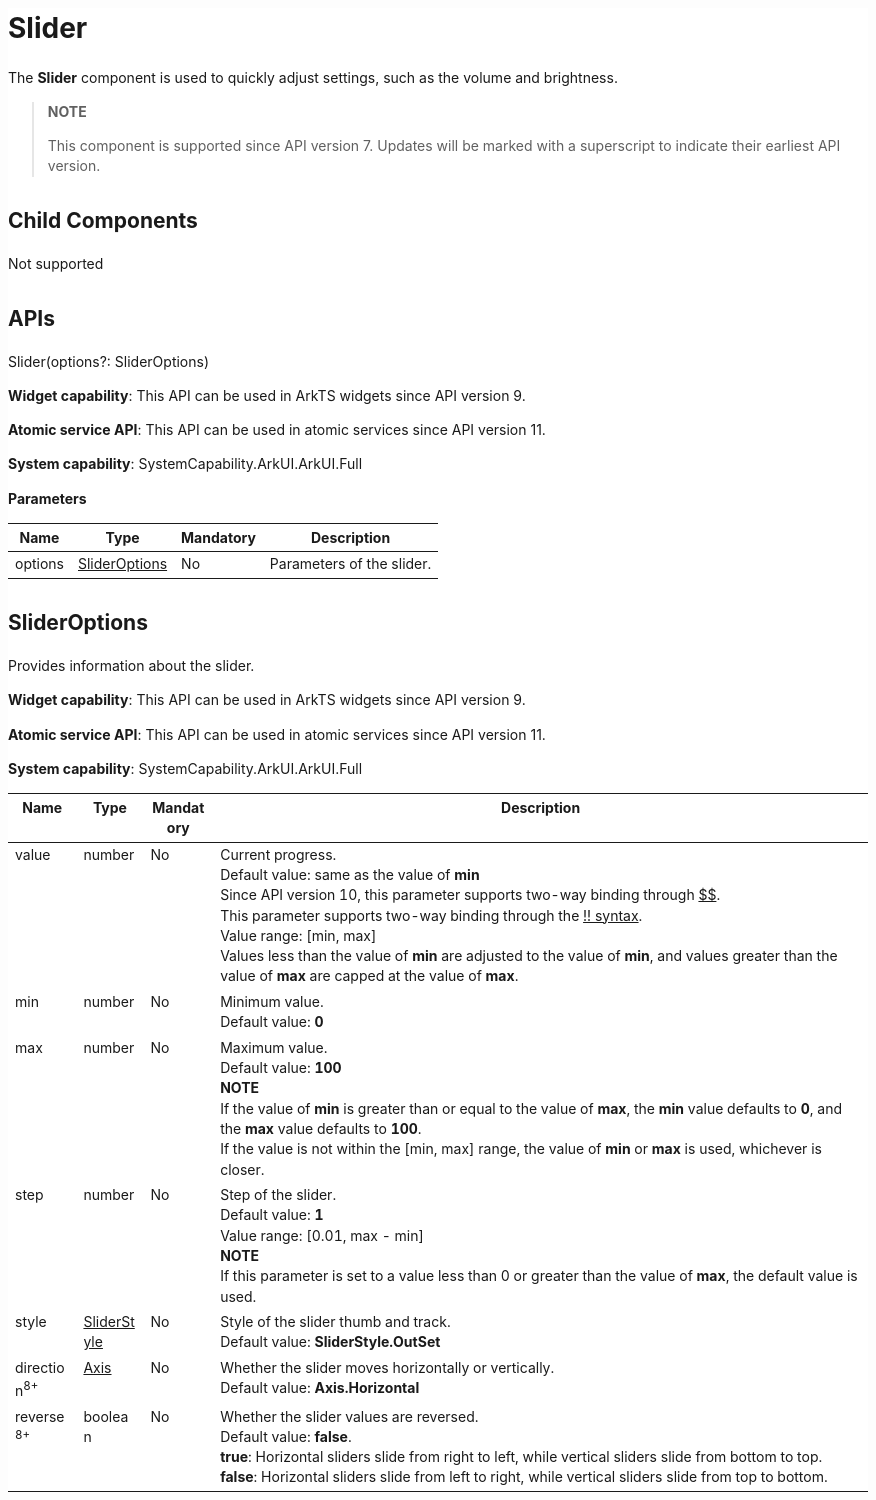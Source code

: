 # Slider

The **Slider** component is used to quickly adjust settings, such as the volume and brightness.

>  **NOTE**
>
>  This component is supported since API version 7. Updates will be marked with a superscript to indicate their earliest API version.


## Child Components

Not supported


## APIs

Slider(options?: SliderOptions)

**Widget capability**: This API can be used in ArkTS widgets since API version 9.

**Atomic service API**: This API can be used in atomic services since API version 11.

**System capability**: SystemCapability.ArkUI.ArkUI.Full

**Parameters**

| Name | Type                                   | Mandatory| Description              |
| ------- | --------------------------------------- | ---- | ------------------ |
| options | [SliderOptions](#slideroptions) | No  | Parameters of the slider.|

## SliderOptions

Provides information about the slider.

**Widget capability**: This API can be used in ArkTS widgets since API version 9.

**Atomic service API**: This API can be used in atomic services since API version 11.

**System capability**: SystemCapability.ArkUI.ArkUI.Full

| Name| Type| Mandatory| Description|
| -------- | -------- | -------- | -------- |
| value | number | No| Current progress.<br>Default value: same as the value of **min**<br>Since API version 10, this parameter supports two-way binding through [$$](../../../ui/state-management/arkts-two-way-sync.md).<br>This parameter supports two-way binding through the [!! syntax](../../../ui/state-management/arkts-new-binding.md#two-way-binding-between-built-in-component-parameters).<br>Value range: [min, max]<br>Values less than the value of **min** are adjusted to the value of **min**, and values greater than the value of **max** are capped at the value of **max**.|
| min | number | No| Minimum value.<br>Default value: **0**|
| max | number | No| Maximum value.<br>Default value: **100**<br>**NOTE**<br>If the value of **min** is greater than or equal to the value of **max**, the **min** value defaults to **0**, and the **max** value defaults to **100**.<br>If the value is not within the [min, max] range, the value of **min** or **max** is used, whichever is closer.|
| step | number | No| Step of the slider.<br>Default value: **1**<br>Value range: [0.01, max - min]<br>**NOTE**<br>If this parameter is set to a value less than 0 or greater than the value of **max**, the default value is used.|
| style | [SliderStyle](#sliderstyle) | No| Style of the slider thumb and track.<br>Default value: **SliderStyle.OutSet**|
| direction<sup>8+</sup> | [Axis](ts-appendix-enums.md#axis) | No| Whether the slider moves horizontally or vertically.<br>Default value: **Axis.Horizontal**|
| reverse<sup>8+</sup> | boolean | No| Whether the slider values are reversed.<br>Default value: **false**.<br>**true**: Horizontal sliders slide from right to left, while vertical sliders slide from bottom to top.<br>**false**: Horizontal sliders slide from left to right, while vertical sliders slide from top to bottom.|
